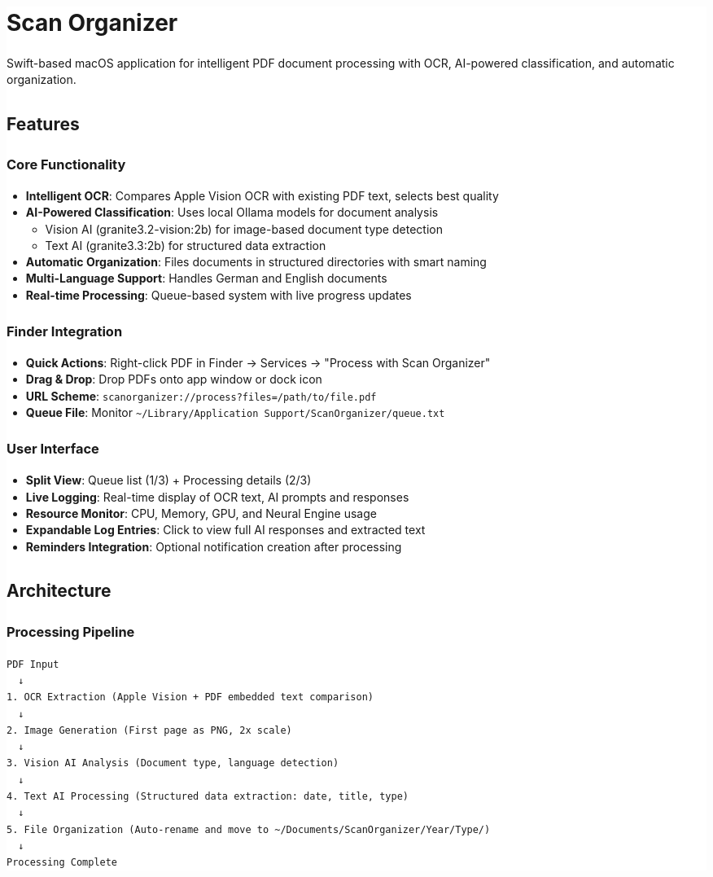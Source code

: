 # Scan Organizer

Swift-based macOS application for intelligent PDF document processing with OCR, AI-powered classification, and automatic organization.

## Features

### Core Functionality
- **Intelligent OCR**: Compares Apple Vision OCR with existing PDF text, selects best quality
- **AI-Powered Classification**: Uses local Ollama models for document analysis
  - Vision AI (granite3.2-vision:2b) for image-based document type detection
  - Text AI (granite3.3:2b) for structured data extraction
- **Automatic Organization**: Files documents in structured directories with smart naming
- **Multi-Language Support**: Handles German and English documents
- **Real-time Processing**: Queue-based system with live progress updates

### Finder Integration
- **Quick Actions**: Right-click PDF in Finder → Services → "Process with Scan Organizer"
- **Drag & Drop**: Drop PDFs onto app window or dock icon
- **URL Scheme**: `scanorganizer://process?files=/path/to/file.pdf`
- **Queue File**: Monitor `~/Library/Application Support/ScanOrganizer/queue.txt`

### User Interface
- **Split View**: Queue list (1/3) + Processing details (2/3)
- **Live Logging**: Real-time display of OCR text, AI prompts and responses
- **Resource Monitor**: CPU, Memory, GPU, and Neural Engine usage
- **Expandable Log Entries**: Click to view full AI responses and extracted text
- **Reminders Integration**: Optional notification creation after processing

## Architecture

### Processing Pipeline

```
PDF Input
  ↓
1. OCR Extraction (Apple Vision + PDF embedded text comparison)
  ↓
2. Image Generation (First page as PNG, 2x scale)
  ↓
3. Vision AI Analysis (Document type, language detection)
  ↓
4. Text AI Processing (Structured data extraction: date, title, type)
  ↓
5. File Organization (Auto-rename and move to ~/Documents/ScanOrganizer/Year/Type/)
  ↓
Processing Complete
```
